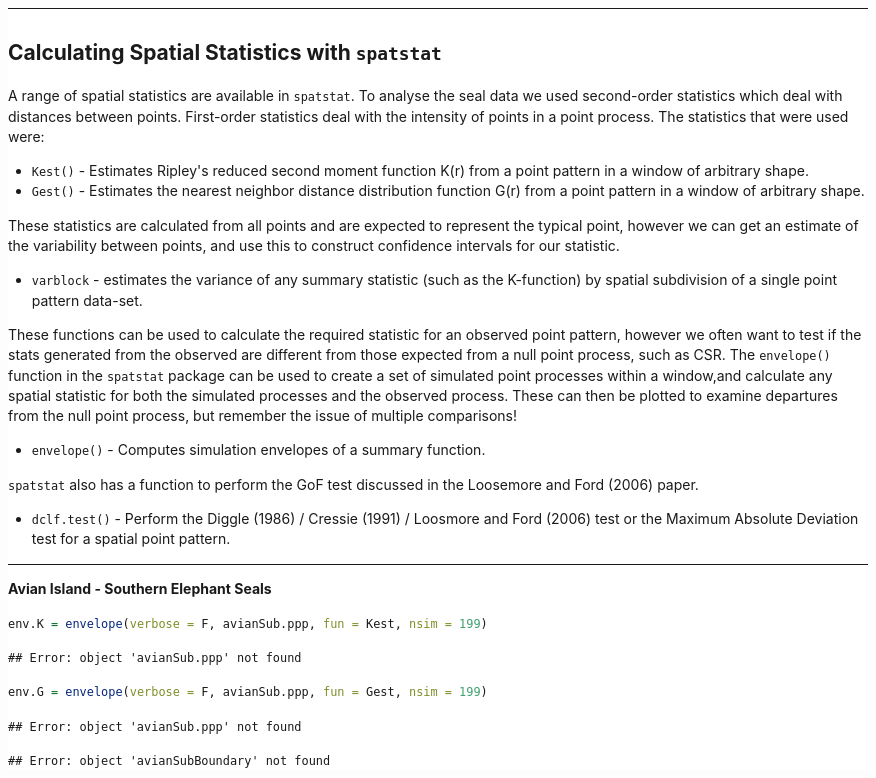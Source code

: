 
---



Calculating Spatial Statistics with `spatstat`
----------------------------------------------

A range of spatial statistics are available in `spatstat`. To analyse the seal data we used second-order statistics which deal with distances between points. First-order statistics deal with the intensity of points in a point process. The statistics that were used were:

- `Kest()` - Estimates Ripley's reduced second moment function K(r) from a point pattern in a window of arbitrary shape.
- `Gest()` - Estimates the nearest neighbor distance distribution function G(r) from a point pattern in a window of arbitrary shape.

These statistics are calculated from all points and are expected to represent the typical point, however we can get an estimate of the variability between points, and use this to construct confidence intervals for our statistic.
- `varblock` - estimates the variance of any summary statistic (such as the K-function) by spatial subdivision of a single point pattern data-set.

These functions can be used to calculate the required statistic for an observed point pattern, however we often want to test if the stats generated from the observed are different from those expected from a null point process, such as CSR.
The `envelope()` function in the `spatstat` package can be used to create a set of simulated point processes within a window,and calculate any spatial statistic for both the simulated processes and the observed process. These can then be plotted to examine departures from the null point process, but remember the issue of multiple comparisons!
- `envelope()`  - Computes simulation envelopes of a summary function.

`spatstat` also has a function to perform the GoF test discussed in the Loosemore and Ford (2006) paper.
- `dclf.test()`  - Perform the Diggle (1986) / Cressie (1991) / Loosmore and Ford (2006) test or the Maximum Absolute Deviation test for a spatial point pattern.

---

**Avian Island - Southern Elephant Seals**

```r
env.K = envelope(verbose = F, avianSub.ppp, fun = Kest, nsim = 199)
```

```
## Error: object 'avianSub.ppp' not found
```

```r
env.G = envelope(verbose = F, avianSub.ppp, fun = Gest, nsim = 199)
```

```
## Error: object 'avianSub.ppp' not found
```


```
## Error: object 'avianSubBoundary' not found
```
